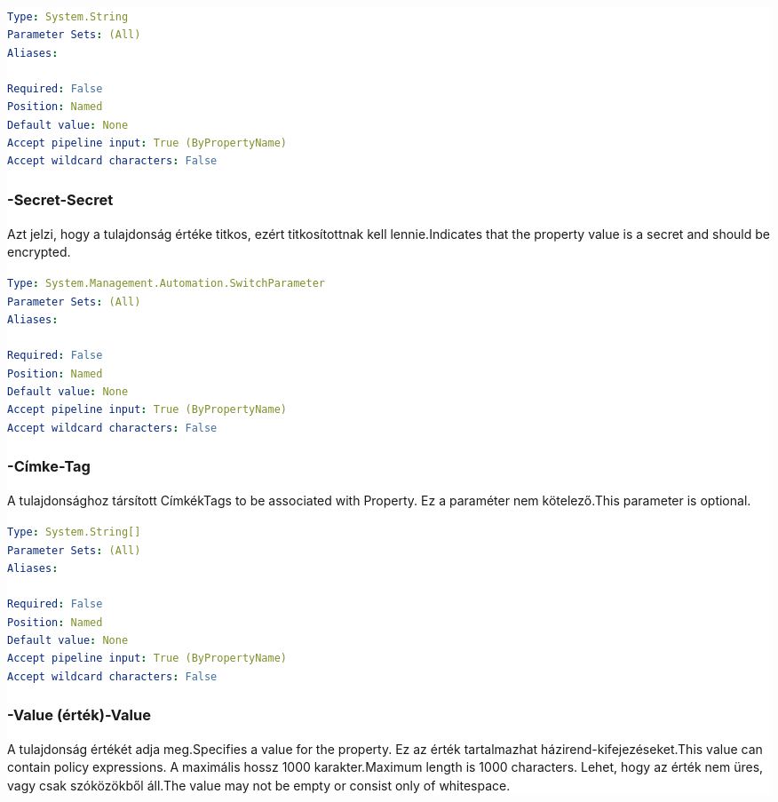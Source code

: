 ```yaml
Type: System.String
Parameter Sets: (All)
Aliases:

Required: False
Position: Named
Default value: None
Accept pipeline input: True (ByPropertyName)
Accept wildcard characters: False
```

### <span data-ttu-id="00601-126">-Secret</span><span class="sxs-lookup"><span data-stu-id="00601-126">-Secret</span></span>
<span data-ttu-id="00601-127">Azt jelzi, hogy a tulajdonság értéke titkos, ezért titkosítottnak kell lennie.</span><span class="sxs-lookup"><span data-stu-id="00601-127">Indicates that the property value is a secret and should be encrypted.</span></span>

```yaml
Type: System.Management.Automation.SwitchParameter
Parameter Sets: (All)
Aliases:

Required: False
Position: Named
Default value: None
Accept pipeline input: True (ByPropertyName)
Accept wildcard characters: False
```

### <span data-ttu-id="00601-128">-Címke</span><span class="sxs-lookup"><span data-stu-id="00601-128">-Tag</span></span>
<span data-ttu-id="00601-129">A tulajdonsághoz társított Címkék</span><span class="sxs-lookup"><span data-stu-id="00601-129">Tags to be associated with Property.</span></span> <span data-ttu-id="00601-130">Ez a paraméter nem kötelező.</span><span class="sxs-lookup"><span data-stu-id="00601-130">This parameter is optional.</span></span>

```yaml
Type: System.String[]
Parameter Sets: (All)
Aliases:

Required: False
Position: Named
Default value: None
Accept pipeline input: True (ByPropertyName)
Accept wildcard characters: False
```

### <span data-ttu-id="00601-131">-Value (érték)</span><span class="sxs-lookup"><span data-stu-id="00601-131">-Value</span></span>
<span data-ttu-id="00601-132">A tulajdonság értékét adja meg.</span><span class="sxs-lookup"><span data-stu-id="00601-132">Specifies a value for the property.</span></span>
<span data-ttu-id="00601-133">Ez az érték tartalmazhat házirend-kifejezéseket.</span><span class="sxs-lookup"><span data-stu-id="00601-133">This value can contain policy expressions.</span></span>
<span data-ttu-id="00601-134">A maximális hossz 1000 karakter.</span><span class="sxs-lookup"><span data-stu-id="00601-134">Maximum length is 1000 characters.</span></span>
<span data-ttu-id="00601-135">Lehet, hogy az érték nem üres, vagy csak szóközökből áll.</span><span class="sxs-lookup"><span data-stu-id="00601-135">The value may not be empty or consist only of whitespace.</span></span>
